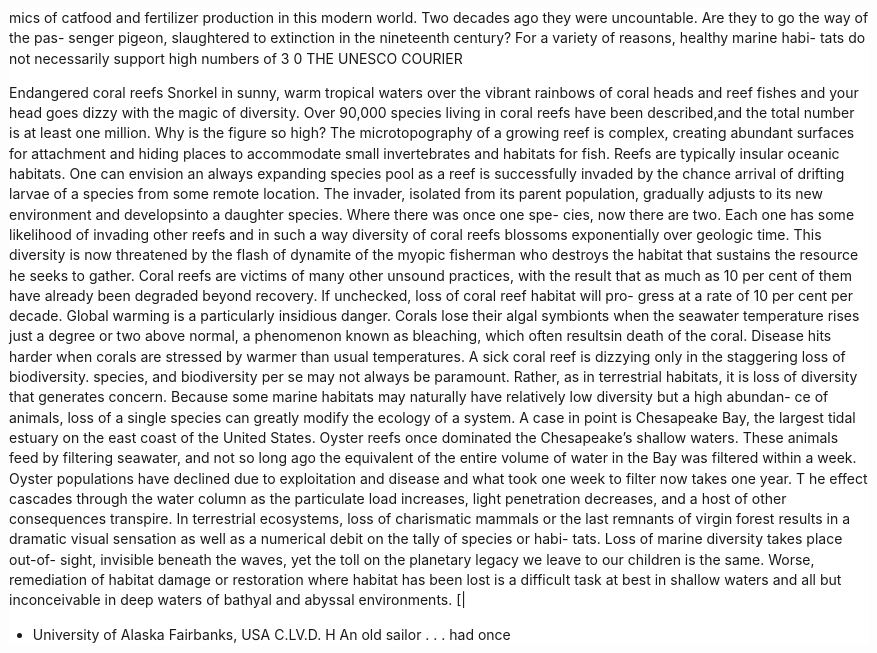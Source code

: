 mics of catfood and fertilizer production in this 
modern world. Two decades ago they were 
uncountable. Are they to go the way of the pas- 
senger pigeon, slaughtered to extinction in the 
nineteenth century? 
For a variety of reasons, healthy marine habi- 
tats do not necessarily support high numbers of 
3 0 THE UNESCO COURIER 
 
Endangered coral reefs 
Snorkel in sunny, warm tropical waters over the vibrant rainbows of coral heads and reef fishes 
and your head goes dizzy with the magic of diversity. Over 90,000 species living in coral 
reefs have been described,and the total number is at least one million. Why is the figure so 
high? The microtopography of a growing reef is complex, creating abundant surfaces for 
attachment and hiding places to accommodate small invertebrates and habitats for fish. 
Reefs are typically insular oceanic habitats. One can envision an always expanding species 
pool as a reef is successfully invaded by the chance arrival of drifting larvae of a species 
from some remote location. The invader, isolated from its parent population, gradually adjusts 
to its new environment and developsinto a daughter species. Where there was once one spe- 
cies, now there are two. Each one has some likelihood of invading other reefs and in such a 
way diversity of coral reefs blossoms exponentially over geologic time. 
This diversity is now threatened by the flash of dynamite of the myopic fisherman who 
destroys the habitat that sustains the resource he seeks to gather. Coral reefs are victims of 
many other unsound practices, with the result that as much as 10 per cent of them have 
already been degraded beyond recovery. If unchecked, loss of coral reef habitat will pro- 
gress at a rate of 10 per cent per decade. Global warming is a particularly insidious danger. 
Corals lose their algal symbionts when the seawater temperature rises just a degree or two 
above normal, a phenomenon known as bleaching, which often resultsin death of the coral. 
Disease hits harder when corals are stressed by warmer than usual temperatures. A sick 
coral reef is dizzying only in the staggering loss of biodiversity. 
species, and biodiversity per se may not always 
be paramount. Rather, as in terrestrial habitats, 
it is loss of diversity that generates concern. 
Because some marine habitats may naturally 
have relatively low diversity but a high abundan- 
ce of animals, loss of a single species can greatly 
modify the ecology of a system. A case in point 
is Chesapeake Bay, the largest tidal estuary on 
the east coast of the United States. Oyster reefs 
once dominated the Chesapeake’s shallow 
waters. These animals feed by filtering seawater, 
and not so long ago the equivalent of the entire 
volume of water in the Bay was filtered within a 
week. Oyster populations have declined due to 
exploitation and disease and what took one week 
to filter now takes one year. T he effect cascades 
through the water column as the particulate load 
increases, light penetration decreases, and a host 
of other consequences transpire. 
In terrestrial ecosystems, loss of charismatic 
mammals or the last remnants of virgin forest 
results in a dramatic visual sensation as well as a 
numerical debit on the tally of species or habi- 
tats. Loss of marine diversity takes place out-of- 
sight, invisible beneath the waves, yet the toll on 
the planetary legacy we leave to our children is 
the same. Worse, remediation of habitat damage 
or restoration where habitat has been lost is a 
difficult task at best in shallow waters and all but 
inconceivable in deep waters of bathyal and 
abyssal environments. [| 
* University of Alaska Fairbanks, USA 
C.LV.D. H 
An old sailor . . . had once 